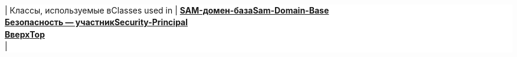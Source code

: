 | <span data-ttu-id="54a69-324">Классы, используемые в</span><span class="sxs-lookup"><span data-stu-id="54a69-324">Classes used in</span></span>        | [<span data-ttu-id="54a69-325">**SAM-домен-база**</span><span class="sxs-lookup"><span data-stu-id="54a69-325">**Sam-Domain-Base**</span></span>](c-samdomainbase.md)<br/> [<span data-ttu-id="54a69-326">**Безопасность — участник**</span><span class="sxs-lookup"><span data-stu-id="54a69-326">**Security-Principal**</span></span>](c-securityprincipal.md)<br/> [<span data-ttu-id="54a69-327">**Вверх**</span><span class="sxs-lookup"><span data-stu-id="54a69-327">**Top**</span></span>](c-top.md)<br/> |



 

 





